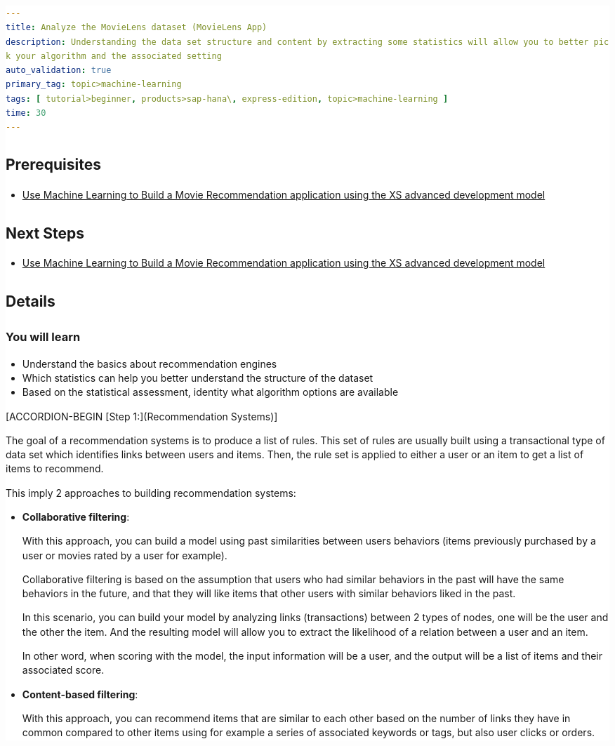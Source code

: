 ```yaml
---
title: Analyze the MovieLens dataset (MovieLens App)
description: Understanding the data set structure and content by extracting some statistics will allow you to better pick your algorithm and the associated setting
auto_validation: true
primary_tag: topic>machine-learning
tags: [ tutorial>beginner, products>sap-hana\, express-edition, topic>machine-learning ]
time: 30
---
```


## Prerequisites
 - [Use Machine Learning to Build a Movie Recommendation application using the XS advanced development model](https://www.sap.com/developer/groups/hxe-aa-movielens.html)

## Next Steps
 - [Use Machine Learning to Build a Movie Recommendation application using the XS advanced development model](https://www.sap.com/developer/groups/hxe-aa-movielens.html)

## Details
### You will learn
- Understand the basics about recommendation engines
- Which statistics can help you better understand the structure of the dataset
- Based on the statistical assessment, identity what algorithm options are available

[ACCORDION-BEGIN [Step 1:](Recommendation Systems)]

The goal of a recommendation systems is to produce a list of rules. This set of rules are usually built using a transactional type of data set which identifies links between users and items. Then, the rule set is applied to either a user or an item to get a list of items to recommend.

This imply 2 approaches to building recommendation systems:

- **Collaborative filtering**:

  With this approach, you can build a model using past similarities between users behaviors (items previously purchased by a user or movies rated by a user for example).

  Collaborative filtering is based on the assumption that users who had similar behaviors in the past will have the same behaviors in the future, and that they will like items that other users with similar behaviors liked in the past.

  In this scenario, you can build your model by analyzing links (transactions) between 2 types of nodes, one will be the user and the other the item. And the resulting model will allow you to extract the likelihood of a relation between a user and an item.

  In other word, when scoring with the model, the input information will be a user, and the output will be a list of items and their associated score.

- **Content-based filtering**:

  With this approach, you can recommend items that are similar to each other based on the number of links they have in common compared to other items using for example a series of associated keywords or tags, but also user clicks or orders.
